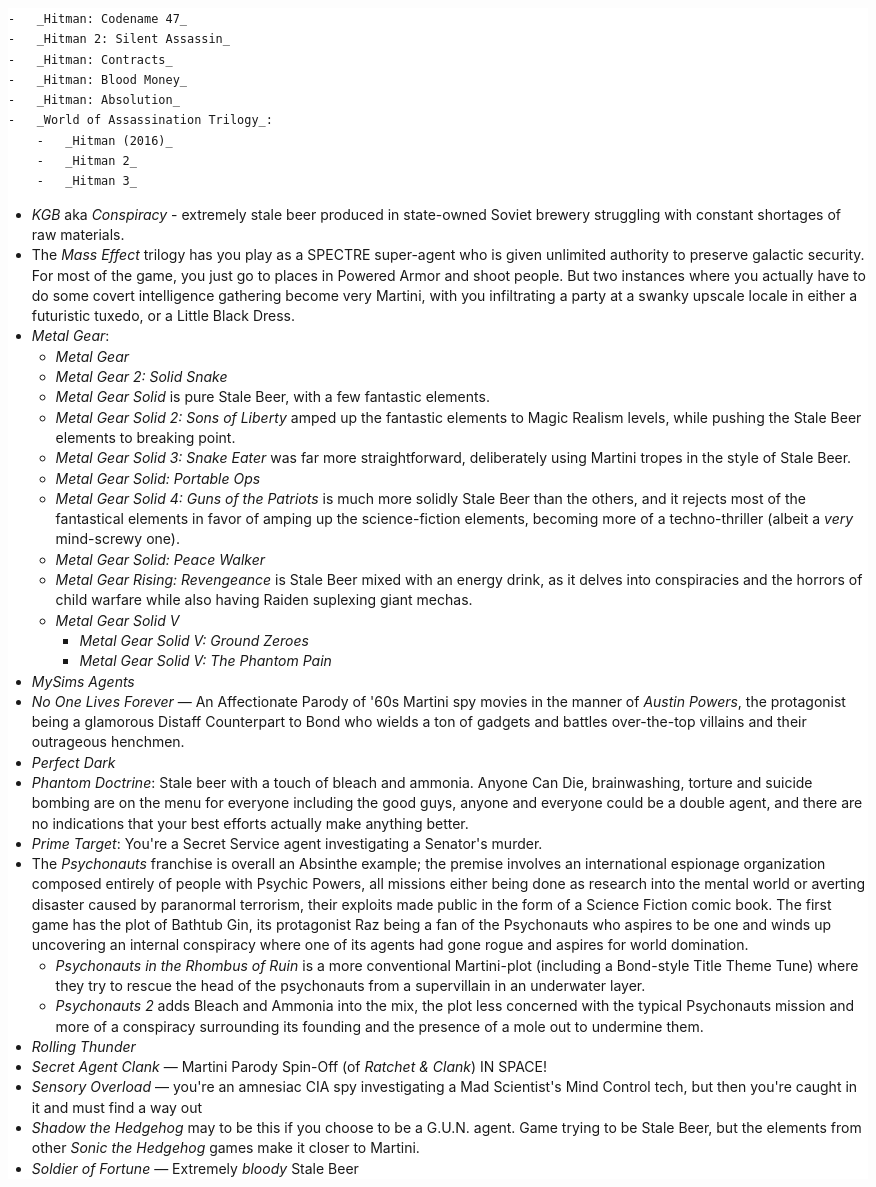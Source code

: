     -   _Hitman: Codename 47_
    -   _Hitman 2: Silent Assassin_
    -   _Hitman: Contracts_
    -   _Hitman: Blood Money_
    -   _Hitman: Absolution_
    -   _World of Assassination Trilogy_:
        -   _Hitman (2016)_
        -   _Hitman 2_
        -   _Hitman 3_
-   _KGB_ aka _Conspiracy_ - extremely stale beer produced in state-owned Soviet brewery struggling with constant shortages of raw materials.
-   The _Mass Effect_ trilogy has you play as a SPECTRE super-agent who is given unlimited authority to preserve galactic security. For most of the game, you just go to places in Powered Armor and shoot people. But two instances where you actually have to do some covert intelligence gathering become very Martini, with you infiltrating a party at a swanky upscale locale in either a futuristic tuxedo, or a Little Black Dress.
-   _Metal Gear_:
    -   _Metal Gear_
    -   _Metal Gear 2: Solid Snake_
    -   _Metal Gear Solid_ is pure Stale Beer, with a few fantastic elements.
    -   _Metal Gear Solid 2: Sons of Liberty_ amped up the fantastic elements to Magic Realism levels, while pushing the Stale Beer elements to breaking point.
    -   _Metal Gear Solid 3: Snake Eater_ was far more straightforward, deliberately using Martini tropes in the style of Stale Beer.
    -   _Metal Gear Solid: Portable Ops_
    -   _Metal Gear Solid 4: Guns of the Patriots_ is much more solidly Stale Beer than the others, and it rejects most of the fantastical elements in favor of amping up the science-fiction elements, becoming more of a techno-thriller (albeit a _very_ mind-screwy one).
    -   _Metal Gear Solid: Peace Walker_
    -   _Metal Gear Rising: Revengeance_ is Stale Beer mixed with an energy drink, as it delves into conspiracies and the horrors of child warfare while also having Raiden suplexing giant mechas.
    -   _Metal Gear Solid V_
        -   _Metal Gear Solid V: Ground Zeroes_
        -   _Metal Gear Solid V: The Phantom Pain_
-   _MySims Agents_
-   _No One Lives Forever_ — An Affectionate Parody of '60s Martini spy movies in the manner of _Austin Powers_, the protagonist being a glamorous Distaff Counterpart to Bond who wields a ton of gadgets and battles over-the-top villains and their outrageous henchmen.
-   _Perfect Dark_
-   _Phantom Doctrine_: Stale beer with a touch of bleach and ammonia. Anyone Can Die, brainwashing, torture and suicide bombing are on the menu for everyone including the good guys, anyone and everyone could be a double agent, and there are no indications that your best efforts actually make anything better.
-   _Prime Target_: You're a Secret Service agent investigating a Senator's murder.
-   The _Psychonauts_ franchise is overall an Absinthe example; the premise involves an international espionage organization composed entirely of people with Psychic Powers, all missions either being done as research into the mental world or averting disaster caused by paranormal terrorism, their exploits made public in the form of a Science Fiction comic book. The first game has the plot of Bathtub Gin, its protagonist Raz being a fan of the Psychonauts who aspires to be one and winds up uncovering an internal conspiracy where one of its agents had gone rogue and aspires for world domination.
    -   _Psychonauts in the Rhombus of Ruin_ is a more conventional Martini-plot (including a Bond-style Title Theme Tune) where they try to rescue the head of the psychonauts from a supervillain in an underwater layer.
    -   _Psychonauts 2_ adds Bleach and Ammonia into the mix, the plot less concerned with the typical Psychonauts mission and more of a conspiracy surrounding its founding and the presence of a mole out to undermine them.
-   _Rolling Thunder_
-   _Secret Agent Clank_ — Martini Parody Spin-Off (of _Ratchet & Clank_) IN SPACE!
-   _Sensory Overload_ — you're an amnesiac CIA spy investigating a Mad Scientist's Mind Control tech, but then you're caught in it and must find a way out
-   _Shadow the Hedgehog_ may to be this if you choose to be a G.U.N. agent. Game trying to be Stale Beer, but the elements from other _Sonic the Hedgehog_ games make it closer to Martini.
-   _Soldier of Fortune_ — Extremely _bloody_ Stale Beer